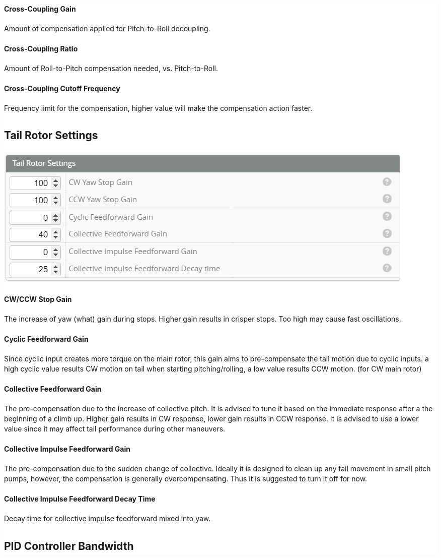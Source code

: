 #### Cross-Coupling Gain
Amount of compensation applied for Pitch-to-Roll decoupling.

#### Cross-Coupling Ratio
Amount of Roll-to-Pitch compensation needed, vs. Pitch-to-Roll.

#### Cross-Coupling Cutoff Frequency
Frequency limit for the compensation, higher value will make the compensation action faster.

## Tail Rotor Settings
![Profiles](./img/profiles-tail-rotor-settings.png)

#### CW/CCW Stop Gain
The increase of yaw (what) gain during stops. Higher gain results in crisper stops. Too high may cause fast oscillations.

#### Cyclic Feedforward Gain
Since cyclic input creates more torque on the main rotor, this gain aims to pre-compensate the tail motion due to cyclic inputs. a high cyclic value results CW motion on tail when starting pitching/rolling, a low value results CCW motion. (for CW main rotor)

#### Collective Feedforward Gain
The pre-compensation due to the increase of collective pitch. It is advised to tune it based on the immediate response after a the beginning of a climb up. Higher gain results in CW response, lower gain results in CCW response. It is advised to use a lower value since it may affect tail performance during other maneuvers.

#### Collective Impulse Feedforward Gain
The pre-compensation due to the sudden change of collective. Ideally it is designed to clean up any tail movement in small pitch pumps, however, the compensation is generally overcompensating. Thus it is suggested to turn it off for now.

#### Collective Impulse Feedforward Decay Time
Decay time for collective impulse feedforward mixed into yaw.

## PID Controller Bandwidth